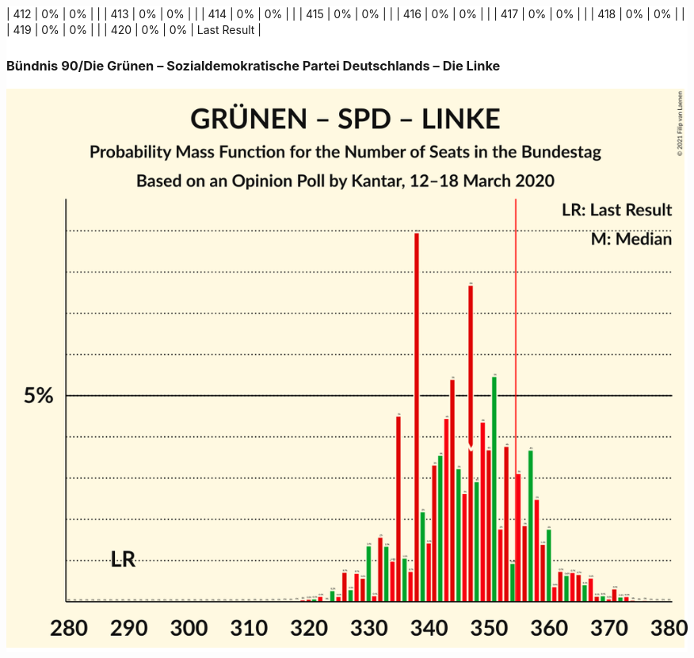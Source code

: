 | 412 | 0% | 0% |  |
| 413 | 0% | 0% |  |
| 414 | 0% | 0% |  |
| 415 | 0% | 0% |  |
| 416 | 0% | 0% |  |
| 417 | 0% | 0% |  |
| 418 | 0% | 0% |  |
| 419 | 0% | 0% |  |
| 420 | 0% | 0% | Last Result |

### Bündnis 90/Die Grünen – Sozialdemokratische Partei Deutschlands – Die Linke

![Graph with seats probability mass function not yet produced](2020-03-18-Kantar-coalitions-seats-pmf-grünen–spd–linke.png "Seats Probability Mass Function")
